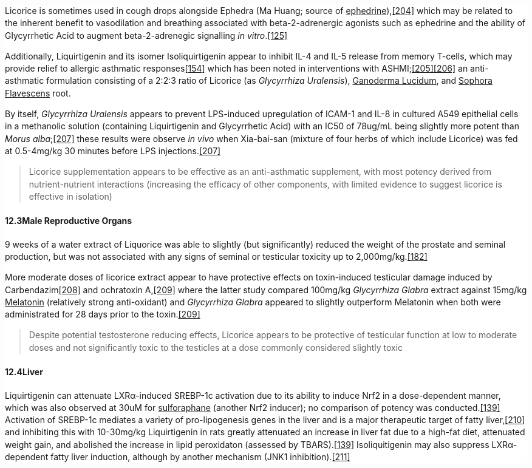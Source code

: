 
Licorice is sometimes used in cough drops alongside Ephedra (Ma Huang; source of [ephedrine](/supplements/ephedrine/)),[[204]](#ref204) which may be related to the inherent benefit to vasodilation and breathing associated with beta-2-adrenergic agonists such as ephedrine and the ability of Glycyrrhetic Acid to augment beta-2-adrenegic signalling *in vitro*.[[125]](#ref125)


Additionally, Liquirtigenin and its isomer Isoliquirtigenin appear to inhibit IL-4 and IL-5 release from memory T-cells, which may provide relief to allergic asthmatic responses[[154]](#ref154) which has been noted in interventions with ASHMI;[[205]](#ref205)[[206]](#ref206) an anti-asthmatic formulation consisting of a 2:2:3 ratio of Licorice (as *Glycyrrhiza Uralensis*), [Ganoderma Lucidum](/supplements/ganoderma-lucidum/), and [Sophora Flavescens](/supplements/sophora-flavescens/) root.


By itself, *Glycyrrhiza Uralensis* appears to prevent LPS-induced upregulation of ICAM-1 and IL-8 in cultured A549 epithelial cells in a methanolic solution (containing Liquirtigenin and Glycyrrhetic Acid) with an IC50 of 78ug/mL being slightly more potent than *Morus alba*;[[207]](#ref207) these results were observe *in vivo* when Xia-bai-san (mixture of four herbs of which include Licorice) was fed at 0.5-4mg/kg 30 minutes before LPS injections.[[207]](#ref207)



> Licorice supplementation appears to be effective as an anti-asthmatic supplement, with most potency derived from nutrient-nutrient interactions (increasing the efficacy of other components, with limited evidence to suggest licorice is effective in isolation)


#### 12.3Male Reproductive Organs


9 weeks of a water extract of Liquorice was able to slightly (but significantly) reduced the weight of the prostate and seminal production, but was not associated with any signs of seminal or testicular toxicity up to 2,000mg/kg.[[182]](#ref182)


More moderate doses of licorice extract appear to have protective effects on toxin-induced testicular damage induced by Carbendazim[[208]](#ref208) and ochratoxin A,[[209]](#ref209) where the latter study compared 100mg/kg *Glycyrrhiza Glabra* extract against 15mg/kg [Melatonin](/supplements/melatonin/) (relatively strong anti-oxidant) and *Glycyrrhiza Glabra* appeared to slightly outperform Melatonin when both were administrated for 28 days prior to the toxin.[[209]](#ref209)



> Despite potential testosterone reducing effects, Licorice appears to be protective of testicular function at low to moderate doses and not significantly toxic to the testicles at a dose commonly considered slightly toxic


#### 12.4Liver


Liquirtigenin can attenuate LXRα-induced SREBP-1c activation due to its ability to induce Nrf2 in a dose-dependent manner, which was also observed at 30uM for [sulforaphane](/supplements/sulforaphane/) (another Nrf2 inducer); no comparison of potency was conducted.[[139]](#ref139) Activation of SREBP-1c mediates a variety of pro-lipogenesis genes in the liver and is a major therapeutic target of fatty liver,[[210]](#ref210) and inhibiting this with 10-30mg/kg Liquirtigenin in rats greatly attenuated an increase in liver fat due to a high-fat diet, attenuated weight gain, and abolished the increase in lipid peroxidaton (assessed by TBARS).[[139]](#ref139) Isoliquitigenin may also suppress LXRα-dependent fatty liver induction, although by another mechanism (JNK1 inhibition).[[211]](#ref211)
